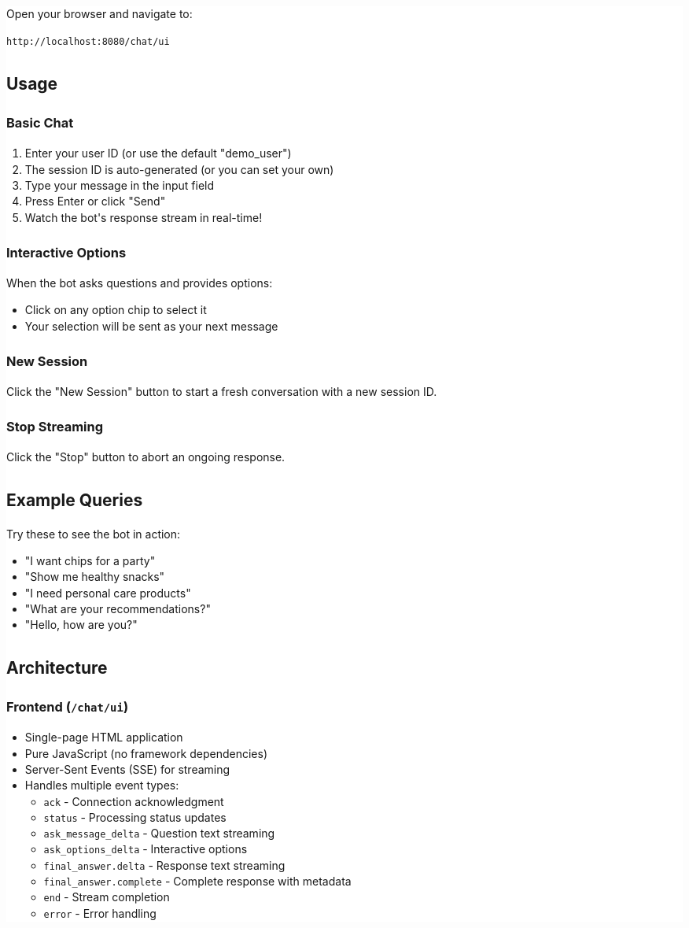 Open your browser and navigate to:
```
http://localhost:8080/chat/ui
```

## Usage

### Basic Chat
1. Enter your user ID (or use the default "demo_user")
2. The session ID is auto-generated (or you can set your own)
3. Type your message in the input field
4. Press Enter or click "Send"
5. Watch the bot's response stream in real-time!

### Interactive Options
When the bot asks questions and provides options:
- Click on any option chip to select it
- Your selection will be sent as your next message

### New Session
Click the "New Session" button to start a fresh conversation with a new session ID.

### Stop Streaming
Click the "Stop" button to abort an ongoing response.

## Example Queries

Try these to see the bot in action:
- "I want chips for a party"
- "Show me healthy snacks"
- "I need personal care products"
- "What are your recommendations?"
- "Hello, how are you?"

## Architecture

### Frontend (`/chat/ui`)
- Single-page HTML application
- Pure JavaScript (no framework dependencies)
- Server-Sent Events (SSE) for streaming
- Handles multiple event types:
  - `ack` - Connection acknowledgment
  - `status` - Processing status updates
  - `ask_message_delta` - Question text streaming
  - `ask_options_delta` - Interactive options
  - `final_answer.delta` - Response text streaming
  - `final_answer.complete` - Complete response with metadata
  - `end` - Stream completion
  - `error` - Error handling
